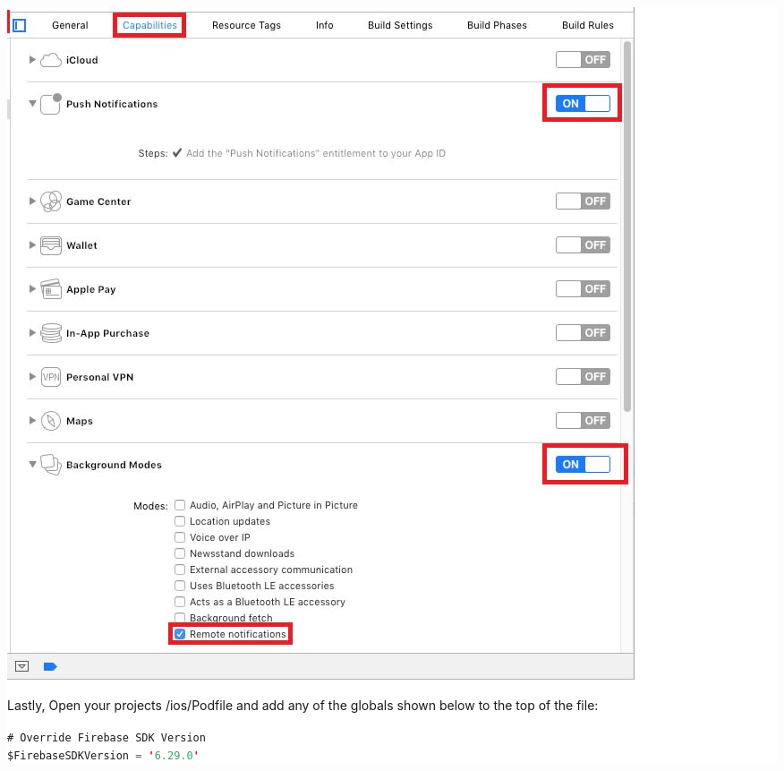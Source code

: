 ![](./assets/6.jpg)

Lastly, Open your projects /ios/Podfile and add any of the globals shown below to the top of the file:

<Tabs>
<TabItem value="1" label="Swift">

```Swift
# Override Firebase SDK Version
$FirebaseSDKVersion = '6.29.0'
```

</TabItem>
</Tabs>
